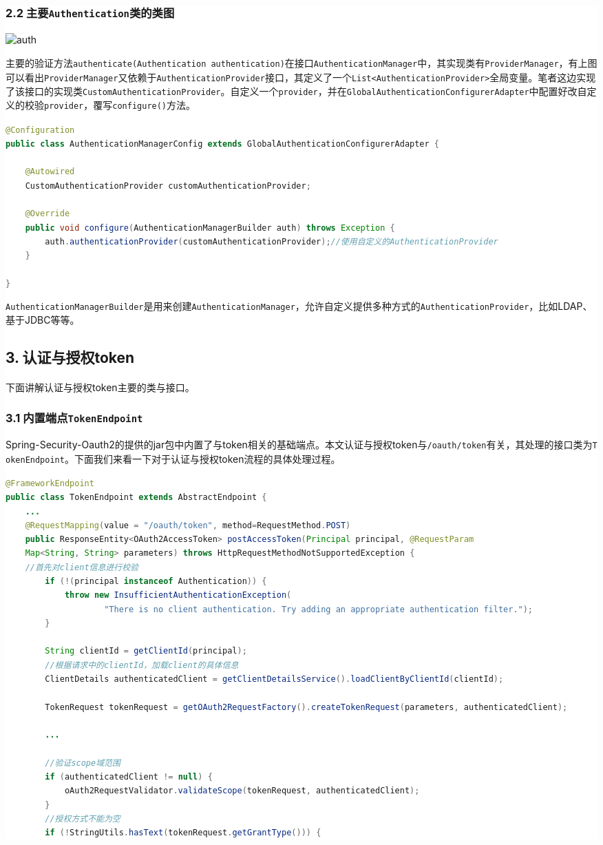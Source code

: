 ### 2.2 主要`Authentication`类的类图

![auth](http://ovcjgn2x0.bkt.clouddn.com/oauth.png "AuthorizationServer UML类图")

主要的验证方法`authenticate(Authentication authentication)`在接口`AuthenticationManager`中，其实现类有`ProviderManager`，有上图可以看出`ProviderManager`又依赖于`AuthenticationProvider`接口，其定义了一个`List<AuthenticationProvider>`全局变量。笔者这边实现了该接口的实现类`CustomAuthenticationProvider`。自定义一个`provider`，并在`GlobalAuthenticationConfigurerAdapter`中配置好改自定义的校验`provider`，覆写`configure()`方法。

```java
@Configuration
public class AuthenticationManagerConfig extends GlobalAuthenticationConfigurerAdapter {

    @Autowired
    CustomAuthenticationProvider customAuthenticationProvider;

    @Override
    public void configure(AuthenticationManagerBuilder auth) throws Exception {
        auth.authenticationProvider(customAuthenticationProvider);//使用自定义的AuthenticationProvider
    }

}
```

`AuthenticationManagerBuilder`是用来创建`AuthenticationManager`，允许自定义提供多种方式的`AuthenticationProvider`，比如LDAP、基于JDBC等等。

## 3. 认证与授权token
下面讲解认证与授权token主要的类与接口。

### 3.1 内置端点`TokenEndpoint`
Spring-Security-Oauth2的提供的jar包中内置了与token相关的基础端点。本文认证与授权token与`/oauth/token`有关，其处理的接口类为`TokenEndpoint`。下面我们来看一下对于认证与授权token流程的具体处理过程。

```java
@FrameworkEndpoint
public class TokenEndpoint extends AbstractEndpoint {
	... 
	@RequestMapping(value = "/oauth/token", method=RequestMethod.POST)
	public ResponseEntity<OAuth2AccessToken> postAccessToken(Principal principal, @RequestParam
	Map<String, String> parameters) throws HttpRequestMethodNotSupportedException {
	//首先对client信息进行校验
		if (!(principal instanceof Authentication)) {
			throw new InsufficientAuthenticationException(
					"There is no client authentication. Try adding an appropriate authentication filter.");
		}

		String clientId = getClientId(principal);
		//根据请求中的clientId，加载client的具体信息
		ClientDetails authenticatedClient = getClientDetailsService().loadClientByClientId(clientId);

		TokenRequest tokenRequest = getOAuth2RequestFactory().createTokenRequest(parameters, authenticatedClient);

		... 
		
		//验证scope域范围
		if (authenticatedClient != null) {
			oAuth2RequestValidator.validateScope(tokenRequest, authenticatedClient);
		}
		//授权方式不能为空
		if (!StringUtils.hasText(tokenRequest.getGrantType())) {
```